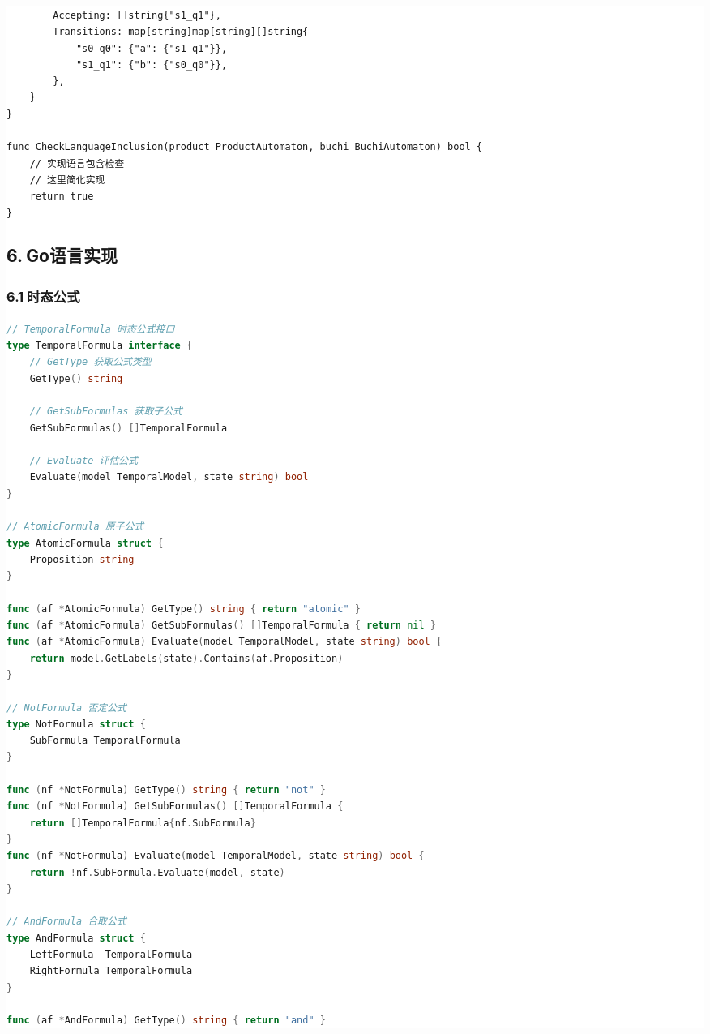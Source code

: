 ```，其中：
        Accepting: []string{"s1_q1"},
        Transitions: map[string]map[string][]string{
            "s0_q0": {"a": {"s1_q1"}},
            "s1_q1": {"b": {"s0_q0"}},
        },
    }
}

func CheckLanguageInclusion(product ProductAutomaton, buchi BuchiAutomaton) bool {
    // 实现语言包含检查
    // 这里简化实现
    return true
}
```

## 6. Go语言实现

### 6.1 时态公式

```go
// TemporalFormula 时态公式接口
type TemporalFormula interface {
    // GetType 获取公式类型
    GetType() string
    
    // GetSubFormulas 获取子公式
    GetSubFormulas() []TemporalFormula
    
    // Evaluate 评估公式
    Evaluate(model TemporalModel, state string) bool
}

// AtomicFormula 原子公式
type AtomicFormula struct {
    Proposition string
}

func (af *AtomicFormula) GetType() string { return "atomic" }
func (af *AtomicFormula) GetSubFormulas() []TemporalFormula { return nil }
func (af *AtomicFormula) Evaluate(model TemporalModel, state string) bool {
    return model.GetLabels(state).Contains(af.Proposition)
}

// NotFormula 否定公式
type NotFormula struct {
    SubFormula TemporalFormula
}

func (nf *NotFormula) GetType() string { return "not" }
func (nf *NotFormula) GetSubFormulas() []TemporalFormula {
    return []TemporalFormula{nf.SubFormula}
}
func (nf *NotFormula) Evaluate(model TemporalModel, state string) bool {
    return !nf.SubFormula.Evaluate(model, state)
}

// AndFormula 合取公式
type AndFormula struct {
    LeftFormula  TemporalFormula
    RightFormula TemporalFormula
}

func (af *AndFormula) GetType() string { return "and" }
```